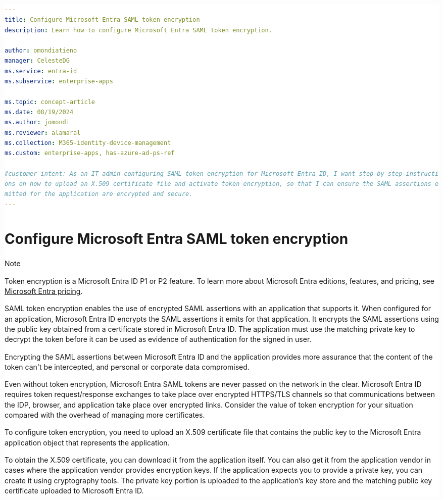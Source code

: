 ```yaml
---
title: Configure Microsoft Entra SAML token encryption
description: Learn how to configure Microsoft Entra SAML token encryption.

author: omondiatieno
manager: CelesteDG
ms.service: entra-id
ms.subservice: enterprise-apps

ms.topic: concept-article
ms.date: 08/19/2024
ms.author: jomondi
ms.reviewer: alamaral
ms.collection: M365-identity-device-management
ms.custom: enterprise-apps, has-azure-ad-ps-ref

#customer intent: As an IT admin configuring SAML token encryption for Microsoft Entra ID, I want step-by-step instructions on how to upload an X.509 certificate file and activate token encryption, so that I can ensure the SAML assertions emitted for the application are encrypted and secure.
---
```


# Configure Microsoft Entra SAML token encryption

> [!NOTE]
> Token encryption is a Microsoft Entra ID P1 or P2 feature. To learn more about Microsoft Entra editions, features, and pricing, see [Microsoft Entra pricing](https://www.microsoft.com/security/business/identity-access-management/azure-ad-pricing).

SAML token encryption enables the use of encrypted SAML assertions with an application that supports it. When configured for an application, Microsoft Entra ID encrypts the SAML assertions it emits for that application. It encrypts the SAML assertions using the public key obtained from a certificate stored in Microsoft Entra ID. The application must use the matching private key to decrypt the token before it can be used as evidence of authentication for the signed in user.

Encrypting the SAML assertions between Microsoft Entra ID and the application provides more assurance that the content of the token can't be intercepted, and personal or corporate data compromised.

Even without token encryption, Microsoft Entra SAML tokens are never passed on the network in the clear. Microsoft Entra ID requires token request/response exchanges to take place over encrypted HTTPS/TLS channels so that communications between the IDP, browser, and application take place over encrypted links. Consider the value of token encryption for your situation compared with the overhead of managing more certificates.

To configure token encryption, you need to upload an X.509 certificate file that contains the public key to the Microsoft Entra application object that represents the application. 

To obtain the X.509 certificate, you can download it from the application itself. You can also get it from the application vendor in cases where the application vendor provides encryption keys. If the application expects you to provide a private key, you can create it using cryptography tools. The private key portion is uploaded to the application’s key store and the matching public key certificate uploaded to Microsoft Entra ID.
